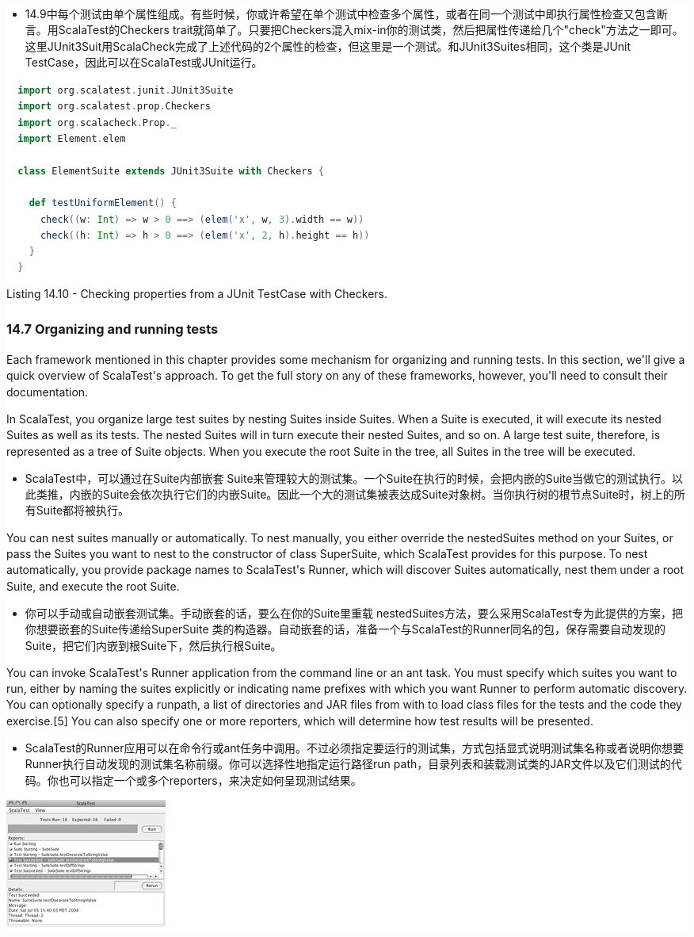 + 14.9中每个测试由单个属性组成。有些时候，你或许希望在单个测试中检查多个属性，或者在同一个测试中即执行属性检查又包含断言。用ScalaTest的Checkers trait就简单了。只要把Checkers混入mix-in你的测试类，然后把属性传递给几个"check"方法之一即可。这里JUnit3Suit用ScalaCheck完成了上述代码的2个属性的检查，但这里是一个测试。和JUnit3Suites相同，这个类是JUnit TestCase，因此可以在ScalaTest或JUnit运行。

```scala
  import org.scalatest.junit.JUnit3Suite
  import org.scalatest.prop.Checkers
  import org.scalacheck.Prop._
  import Element.elem
  
  class ElementSuite extends JUnit3Suite with Checkers {
  
    def testUniformElement() {
      check((w: Int) => w > 0 ==> (elem('x', w, 3).width == w))
      check((h: Int) => h > 0 ==> (elem('x', 2, h).height == h))
    }
  }
```

Listing 14.10 - Checking properties from a JUnit TestCase with Checkers.

### 14.7 Organizing and running tests

Each framework mentioned in this chapter provides some mechanism for organizing and running tests. In this section, we'll give a quick overview of ScalaTest's approach. To get the full story on any of these frameworks, however, you'll need to consult their documentation.

In ScalaTest, you organize large test suites by nesting Suites inside Suites. When a Suite is executed, it will execute its nested Suites as well as its tests. The nested Suites will in turn execute their nested Suites, and so on. A large test suite, therefore, is represented as a tree of Suite objects. When you execute the root Suite in the tree, all Suites in the tree will be executed.

+ ScalaTest中，可以通过在Suite内部嵌套 Suite来管理较大的测试集。一个Suite在执行的时候，会把内嵌的Suite当做它的测试执行。以此类推，内嵌的Suite会依次执行它们的内嵌Suite。因此一个大的测试集被表达成Suite对象树。当你执行树的根节点Suite时，树上的所有Suite都将被执行。

You can nest suites manually or automatically. To nest manually, you either override the nestedSuites method on your Suites, or pass the Suites you want to nest to the constructor of class SuperSuite, which ScalaTest provides for this purpose. To nest automatically, you provide package names to ScalaTest's Runner, which will discover Suites automatically, nest them under a root Suite, and execute the root Suite.

+ 你可以手动或自动嵌套测试集。手动嵌套的话，要么在你的Suite里重载 nestedSuites方法，要么采用ScalaTest专为此提供的方案，把你想要嵌套的Suite传递给SuperSuite 类的构造器。自动嵌套的话，准备一个与ScalaTest的Runner同名的包，保存需要自动发现的Suite，把它们内嵌到根Suite下，然后执行根Suite。

You can invoke ScalaTest's Runner application from the command line or an ant task. You must specify which suites you want to run, either by naming the suites explicitly or indicating name prefixes with which you want Runner to perform automatic discovery. You can optionally specify a runpath, a list of directories and JAR files from with to load class files for the tests and the code they exercise.[5] You can also specify one or more reporters, which will determine how test results will be presented.

+ ScalaTest的Runner应用可以在命令行或ant任务中调用。不过必须指定要运行的测试集，方式包括显式说明测试集名称或者说明你想要Runner执行自动发现的测试集名称前缀。你可以选择性地指定运行路径run path，目录列表和装载测试类的JAR文件以及它们测试的代码。你也可以指定一个或多个reporters，来决定如何呈现测试结果。

![Figure14.1](https://github.com/kunSong/Note/blob/master/ProgrammingInScala/res/drawable/Figure14.1.jpg)
